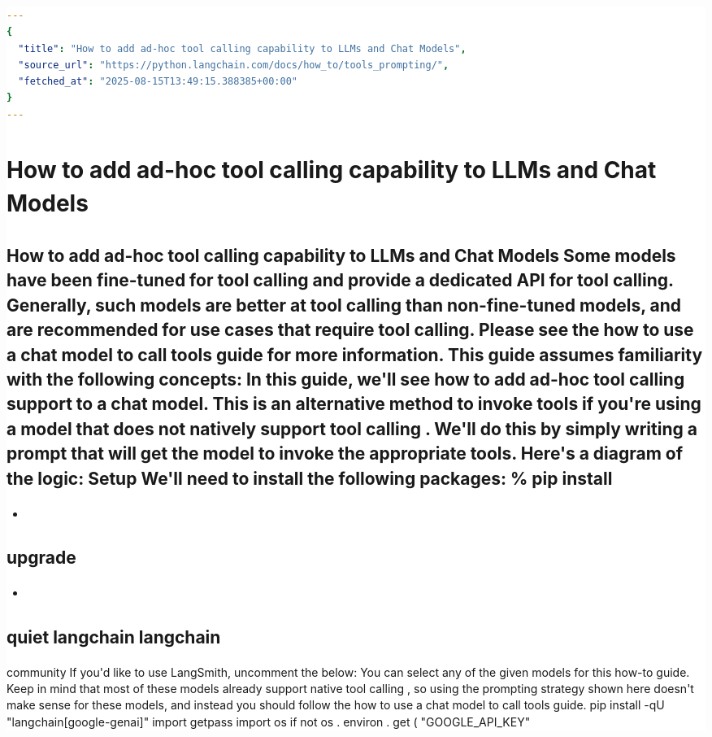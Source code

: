 ```yaml
---
{
  "title": "How to add ad-hoc tool calling capability to LLMs and Chat Models",
  "source_url": "https://python.langchain.com/docs/how_to/tools_prompting/",
  "fetched_at": "2025-08-15T13:49:15.388385+00:00"
}
---
```


# How to add ad-hoc tool calling capability to LLMs and Chat Models

How to add ad-hoc tool calling capability to LLMs and Chat Models
Some models have been fine-tuned for tool calling and provide a dedicated API for tool calling. Generally, such models are better at tool calling than non-fine-tuned models, and are recommended for use cases that require tool calling. Please see the
how to use a chat model to call tools
guide for more information.
This guide assumes familiarity with the following concepts:
In this guide, we'll see how to add
ad-hoc
tool calling support to a chat model. This is an alternative method to invoke tools if you're using a model that does not natively support
tool calling
.
We'll do this by simply writing a prompt that will get the model to invoke the appropriate tools. Here's a diagram of the logic:
Setup
​
We'll need to install the following packages:
%
pip install
-
-
upgrade
-
-
quiet langchain langchain
-
community
If you'd like to use LangSmith, uncomment the below:
You can select any of the given models for this how-to guide. Keep in mind that most of these models already
support native tool calling
, so using the prompting strategy shown here doesn't make sense for these models, and instead you should follow the
how to use a chat model to call tools
guide.
pip install -qU "langchain[google-genai]"
import
getpass
import
os
if
not
os
.
environ
.
get
(
"GOOGLE_API_KEY"